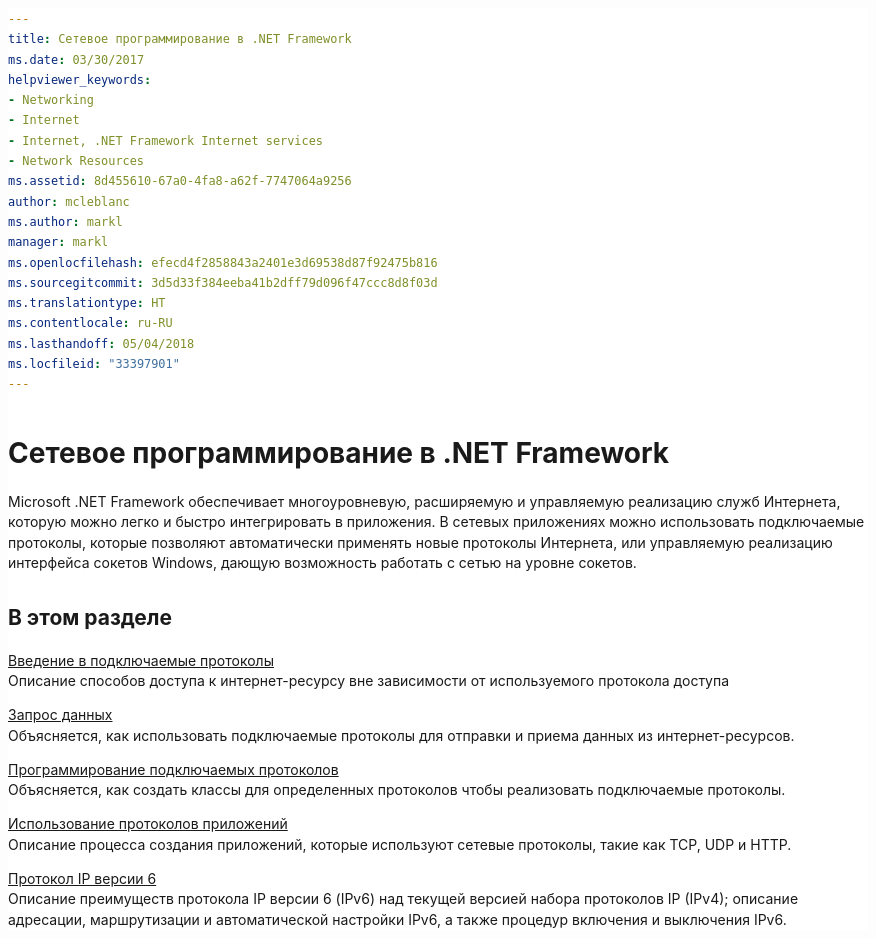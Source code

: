 ```yaml
---
title: Сетевое программирование в .NET Framework
ms.date: 03/30/2017
helpviewer_keywords:
- Networking
- Internet
- Internet, .NET Framework Internet services
- Network Resources
ms.assetid: 8d455610-67a0-4fa8-a62f-7747064a9256
author: mcleblanc
ms.author: markl
manager: markl
ms.openlocfilehash: efecd4f2858843a2401e3d69538d87f92475b816
ms.sourcegitcommit: 3d5d33f384eeba41b2dff79d096f47ccc8d8f03d
ms.translationtype: HT
ms.contentlocale: ru-RU
ms.lasthandoff: 05/04/2018
ms.locfileid: "33397901"
---
```

# <a name="network-programming-in-the-net-framework"></a>Сетевое программирование в .NET Framework
Microsoft .NET Framework обеспечивает многоуровневую, расширяемую и управляемую реализацию служб Интернета, которую можно легко и быстро интегрировать в приложения. В сетевых приложениях можно использовать подключаемые протоколы, которые позволяют автоматически применять новые протоколы Интернета, или управляемую реализацию интерфейса сокетов Windows, дающую возможность работать с сетью на уровне сокетов.  
  
## <a name="in-this-section"></a>В этом разделе  

 [Введение в подключаемые протоколы](../../../docs/framework/network-programming/introducing-pluggable-protocols.md)  
 Описание способов доступа к интернет-ресурсу вне зависимости от используемого протокола доступа  
  
 [Запрос данных](../../../docs/framework/network-programming/requesting-data.md)  
 Объясняется, как использовать подключаемые протоколы для отправки и приема данных из интернет-ресурсов.  
  
 [Программирование подключаемых протоколов](../../../docs/framework/network-programming/programming-pluggable-protocols.md)  
 Объясняется, как создать классы для определенных протоколов чтобы реализовать подключаемые протоколы.  
  
 [Использование протоколов приложений](../../../docs/framework/network-programming/using-application-protocols.md)  
 Описание процесса создания приложений, которые используют сетевые протоколы, такие как TCP, UDP и HTTP.  
  
 [Протокол IP версии 6](../../../docs/framework/network-programming/internet-protocol-version-6.md)  
 Описание преимуществ протокола IP версии 6 (IPv6) над текущей версией набора протоколов IP (IPv4); описание адресации, маршрутизации и автоматической настройки IPv6, а также процедур включения и выключения IPv6.  
  